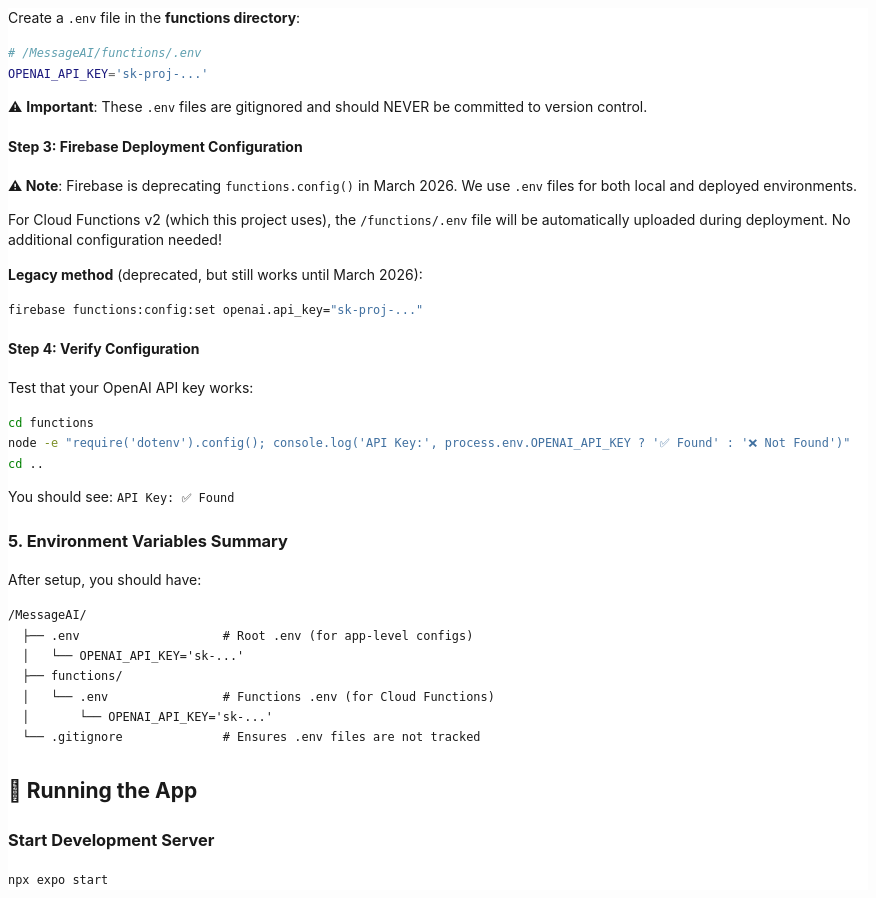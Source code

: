 Create a `.env` file in the **functions directory**:

```bash
# /MessageAI/functions/.env
OPENAI_API_KEY='sk-proj-...'
```

⚠️ **Important**: These `.env` files are gitignored and should NEVER be committed to version control.

#### Step 3: Firebase Deployment Configuration

**⚠️ Note**: Firebase is deprecating `functions.config()` in March 2026. We use `.env` files for both local and deployed environments.

For Cloud Functions v2 (which this project uses), the `/functions/.env` file will be automatically uploaded during deployment. No additional configuration needed!

**Legacy method** (deprecated, but still works until March 2026):
```bash
firebase functions:config:set openai.api_key="sk-proj-..."
```

#### Step 4: Verify Configuration

Test that your OpenAI API key works:

```bash
cd functions
node -e "require('dotenv').config(); console.log('API Key:', process.env.OPENAI_API_KEY ? '✅ Found' : '❌ Not Found')"
cd ..
```

You should see: `API Key: ✅ Found`

### 5. Environment Variables Summary

After setup, you should have:

```
/MessageAI/
  ├── .env                    # Root .env (for app-level configs)
  │   └── OPENAI_API_KEY='sk-...'
  ├── functions/
  │   └── .env                # Functions .env (for Cloud Functions)
  │       └── OPENAI_API_KEY='sk-...'
  └── .gitignore              # Ensures .env files are not tracked
```

## 🏃 Running the App

### Start Development Server

```bash
npx expo start
```
